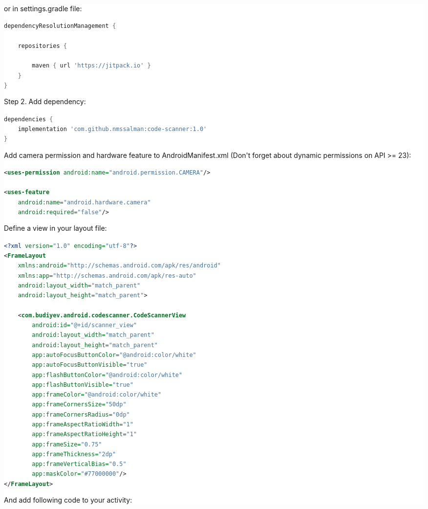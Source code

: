 or in settings.gradle file:
```gradle
dependencyResolutionManagement {

    repositories {

        maven { url 'https://jitpack.io' }
    }
}
```

Step 2. Add dependency:
```gradle
dependencies {
    implementation 'com.github.nmssalman:code-scanner:1.0'
}
```
Add camera permission and hardware feature to AndroidManifest.xml (Don't forget about dynamic permissions on API >= 23):
```xml
<uses-permission android:name="android.permission.CAMERA"/>

<uses-feature
    android:name="android.hardware.camera"
    android:required="false"/>
```
Define a view in your layout file:
```xml
<?xml version="1.0" encoding="utf-8"?>
<FrameLayout
    xmlns:android="http://schemas.android.com/apk/res/android"
    xmlns:app="http://schemas.android.com/apk/res-auto"
    android:layout_width="match_parent"
    android:layout_height="match_parent">

    <com.budiyev.android.codescanner.CodeScannerView
        android:id="@+id/scanner_view"
        android:layout_width="match_parent"
        android:layout_height="match_parent"
        app:autoFocusButtonColor="@android:color/white"
        app:autoFocusButtonVisible="true"
        app:flashButtonColor="@android:color/white"
        app:flashButtonVisible="true"
        app:frameColor="@android:color/white"
        app:frameCornersSize="50dp"
        app:frameCornersRadius="0dp"
        app:frameAspectRatioWidth="1"
        app:frameAspectRatioHeight="1"
        app:frameSize="0.75"
        app:frameThickness="2dp"
        app:frameVerticalBias="0.5"
        app:maskColor="#77000000"/>
</FrameLayout>
```
And add following code to your activity:
